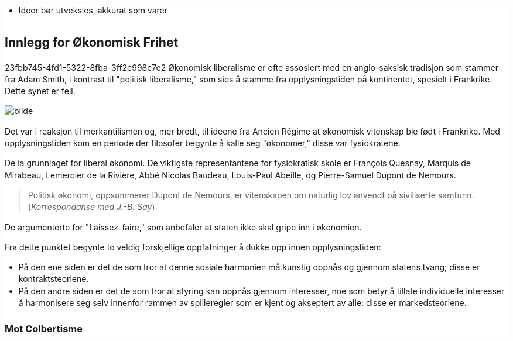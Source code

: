 - Ideer bør utveksles, akkurat som varer

## Innlegg for Økonomisk Frihet

<chapterId>23fbb745-4fd1-5322-8fba-3ff2e998c7e2</chapterId>
Økonomisk liberalisme er ofte assosiert med en anglo-saksisk tradisjon som stammer fra Adam Smith, i kontrast til "politisk liberalisme," som sies å stamme fra opplysningstiden på kontinentet, spesielt i Frankrike. Dette synet er feil.

![bilde](assets/4/img-069.webp)

Det var i reaksjon til merkantilismen og, mer bredt, til ideene fra Ancien Régime at økonomisk vitenskap ble født i Frankrike. Med opplysningstiden kom en periode der filosofer begynte å kalle seg "økonomer," disse var fysiokratene.

De la grunnlaget for liberal økonomi. De viktigste representantene for fysiokratisk skole er François Quesnay, Marquis de Mirabeau, Lemercier de la Rivière, Abbé Nicolas Baudeau, Louis-Paul Abeille, og Pierre-Samuel Dupont de Nemours.

> Politisk økonomi, oppsummerer Dupont de Nemours, er vitenskapen om naturlig lov anvendt på siviliserte samfunn. (_Korrespondanse med J.-B. Say_).

De argumenterte for "Laissez-faire," som anbefaler at staten ikke skal gripe inn i økonomien.

Fra dette punktet begynte to veldig forskjellige oppfatninger å dukke opp innen opplysningstiden:

- På den ene siden er det de som tror at denne sosiale harmonien må kunstig oppnås og gjennom statens tvang; disse er kontraktsteoriene.
- På den andre siden er det de som tror at styring kan oppnås gjennom interesser, noe som betyr å tillate individuelle interesser å harmonisere seg selv innenfor rammen av spilleregler som er kjent og akseptert av alle: disse er markedsteoriene.

### Mot Colbertisme

